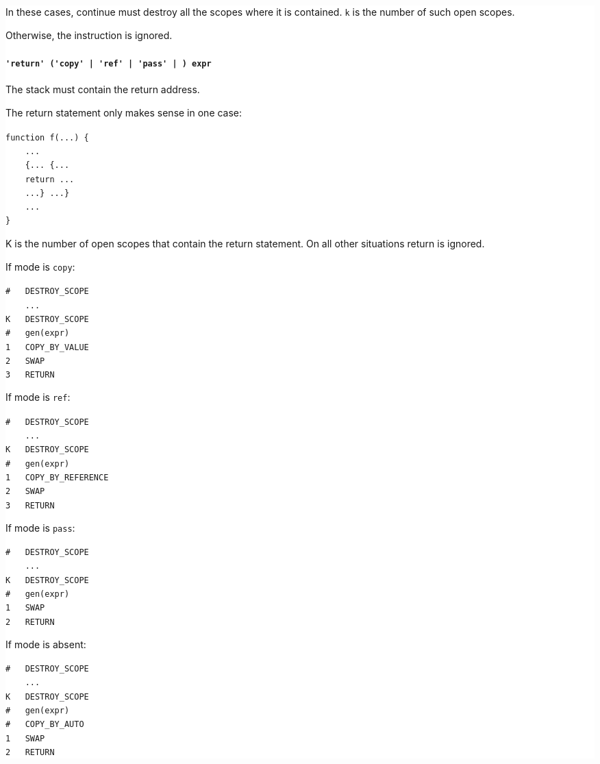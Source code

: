 In these cases, continue must destroy all the scopes where it is contained. 
`k` is the number of such open scopes.

Otherwise, the instruction is ignored.

#### `'return' ('copy' | 'ref' | 'pass' | ) expr`
The stack must contain the return address. 

The return statement only makes sense in one case:
```
function f(...) {
    ...
    {... {...
    return ...
    ...} ...}
    ...
}
```

K is the number of open scopes that contain the return statement. 
On all other situations return is ignored.

If mode is `copy`:
```
#   DESTROY_SCOPE
    ...
K   DESTROY_SCOPE
#   gen(expr)
1   COPY_BY_VALUE
2   SWAP
3   RETURN
```
If mode is `ref`:
```
#   DESTROY_SCOPE
    ...
K   DESTROY_SCOPE
#   gen(expr)
1   COPY_BY_REFERENCE
2   SWAP
3   RETURN
```
If mode is `pass`:
```
#   DESTROY_SCOPE
    ...
K   DESTROY_SCOPE
#   gen(expr)
1   SWAP
2   RETURN
```
If mode is absent:
```
#   DESTROY_SCOPE
    ...
K   DESTROY_SCOPE
#   gen(expr)
#   COPY_BY_AUTO
1   SWAP
2   RETURN
```
